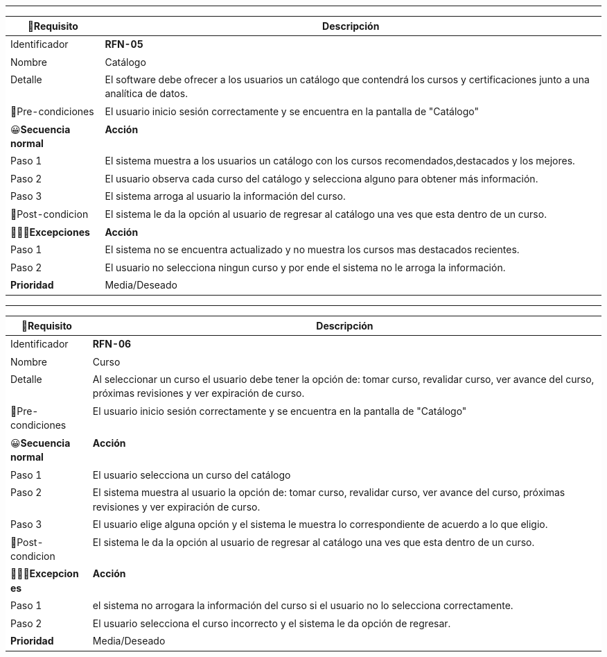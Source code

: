 ----

|📝Requisito|Descripción|
|---|---|
|Identificador| **RFN-05**
|Nombre | Catálogo
|Detalle| El software debe ofrecer a los usuarios un catálogo que contendrá los cursos y certificaciones junto a una analítica de datos.
|🚩Pre-condiciones| El usuario inicio sesión correctamente y se encuentra en la pantalla de "Catálogo"
|😀**Secuencia normal**| **Acción**
|Paso 1| El sistema muestra a los usuarios un catálogo con los cursos recomendados,destacados y los mejores.
|Paso 2| El usuario observa cada curso del catálogo y selecciona alguno para obtener más información.
|Paso 3| El sistema arroga al usuario la información del curso.  
|🚩Post-condicion| El sistema le da la opción al usuario de regresar al catálogo una ves que esta dentro de un curso.
|🏃🏻‍♂‍**Excepciones**| **Acción**
|Paso 1| El sistema no se encuentra actualizado y no muestra los cursos mas destacados recientes.
|Paso 2| El usuario no selecciona ningun curso y por ende el sistema no le arroga la información.
|**Prioridad**| Media/Deseado

----

|📝Requisito|Descripción|
|---|---|
|Identificador| **RFN-06**
|Nombre | Curso
|Detalle| Al seleccionar un curso el usuario debe tener la opción de: tomar curso, revalidar curso, ver avance del curso, próximas revisiones y ver expiración de curso. 
|🚩Pre-condiciones| El usuario inicio sesión correctamente y se encuentra en la pantalla de "Catálogo"
|😀**Secuencia normal**| **Acción**
|Paso 1| El usuario selecciona un curso del catálogo
|Paso 2| El sistema muestra al usuario la opción de: tomar curso, revalidar curso, ver avance del curso, próximas revisiones y ver expiración de curso. 
|Paso 3| El usuario elige alguna opción y el sistema le muestra lo correspondiente de acuerdo a lo que eligio.
|🚩Post-condicion| El sistema le da la opción al usuario de regresar al catálogo una ves que esta dentro de un curso.
|🏃🏻‍♂‍**Excepciones**| **Acción**
|Paso 1| el sistema no arrogara la información del curso si el usuario no lo selecciona correctamente.
|Paso 2| El usuario selecciona el curso incorrecto y el sistema le da opción de regresar.
|**Prioridad**| Media/Deseado
